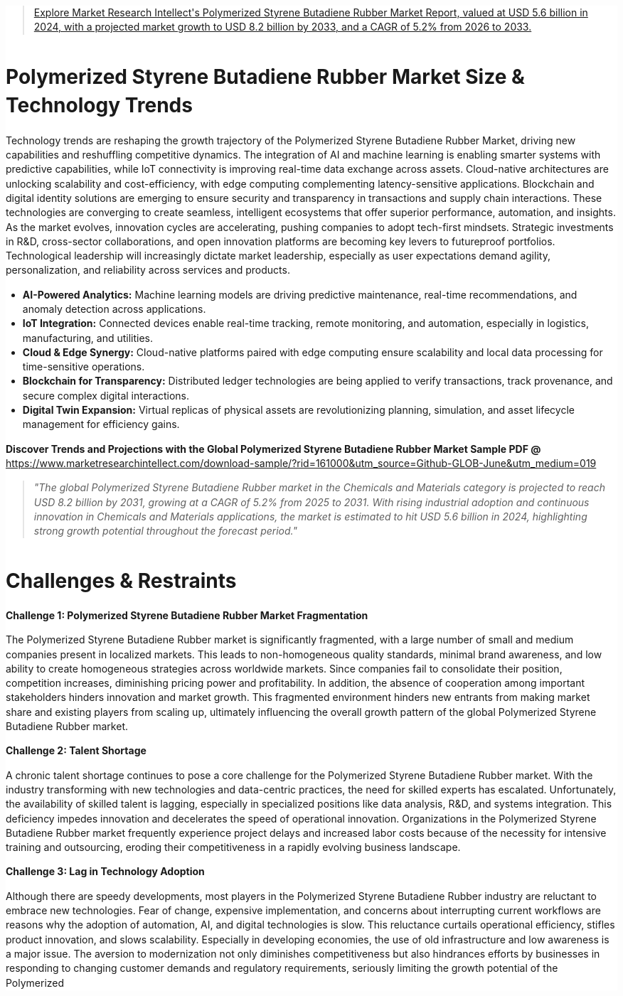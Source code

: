 <blockquote class="w-auto"><p><a href="https://www.marketresearchintellect.com/download-sample/?rid=161000&amp;utm_source=Github-GLOB-June&amp;utm_medium=019">Explore Market Research Intellect's Polymerized Styrene Butadiene Rubber Market Report, valued at USD 5.6 billion in 2024, with a projected market growth to USD 8.2 billion by 2033, and a CAGR of 5.2% from 2026 to 2033.</a></p></blockquote><p><h1>Polymerized Styrene Butadiene Rubber Market Size & Technology Trends</h1><p>Technology trends are reshaping the growth trajectory of the Polymerized Styrene Butadiene Rubber Market, driving new capabilities and reshuffling competitive dynamics. The integration of AI and machine learning is enabling smarter systems with predictive capabilities, while IoT connectivity is improving real-time data exchange across assets. Cloud-native architectures are unlocking scalability and cost-efficiency, with edge computing complementing latency-sensitive applications. Blockchain and digital identity solutions are emerging to ensure security and transparency in transactions and supply chain interactions. These technologies are converging to create seamless, intelligent ecosystems that offer superior performance, automation, and insights. As the market evolves, innovation cycles are accelerating, pushing companies to adopt tech-first mindsets. Strategic investments in R&D, cross-sector collaborations, and open innovation platforms are becoming key levers to futureproof portfolios. Technological leadership will increasingly dictate market leadership, especially as user expectations demand agility, personalization, and reliability across services and products.</p><ul><li><strong>AI-Powered Analytics:</strong> Machine learning models are driving predictive maintenance, real-time recommendations, and anomaly detection across applications.</li><li><strong>IoT Integration:</strong> Connected devices enable real-time tracking, remote monitoring, and automation, especially in logistics, manufacturing, and utilities.</li><li><strong>Cloud & Edge Synergy:</strong> Cloud-native platforms paired with edge computing ensure scalability and local data processing for time-sensitive operations.</li><li><strong>Blockchain for Transparency:</strong> Distributed ledger technologies are being applied to verify transactions, track provenance, and secure complex digital interactions.</li><li><strong>Digital Twin Expansion:</strong> Virtual replicas of physical assets are revolutionizing planning, simulation, and asset lifecycle management for efficiency gains.</li></ul></p><p><strong>Discover Trends and Projections with the Global Polymerized Styrene Butadiene Rubber Market Sample PDF @ </strong><a href="https://www.marketresearchintellect.com/download-sample/?rid=161000&amp;utm_source=Github-GLOB-June&amp;utm_medium=019">https://www.marketresearchintellect.com/download-sample/?rid=161000&amp;utm_source=Github-GLOB-June&amp;utm_medium=019</a></p><blockquote><p><em>"The global Polymerized Styrene Butadiene Rubber market in the Chemicals and Materials category is projected to reach USD 8.2 billion by 2031, growing at a CAGR of 5.2% from 2025 to 2031. With rising industrial adoption and continuous innovation in Chemicals and Materials applications, the market is estimated to hit USD 5.6 billion in 2024, highlighting strong growth potential throughout the forecast period."</em></p></blockquote><h1>Challenges &amp; Restraints</h1><p><strong>Challenge 1: Polymerized Styrene Butadiene Rubber Market Fragmentation</strong></p><p>The Polymerized Styrene Butadiene Rubber market is significantly fragmented, with a large number of small and medium companies present in localized markets. This leads to non-homogeneous quality standards, minimal brand awareness, and low ability to create homogeneous strategies across worldwide markets. Since companies fail to consolidate their position, competition increases, diminishing pricing power and profitability. In addition, the absence of cooperation among important stakeholders hinders innovation and market growth. This fragmented environment hinders new entrants from making market share and existing players from scaling up, ultimately influencing the overall growth pattern of the global Polymerized Styrene Butadiene Rubber market.</p><p><strong>Challenge 2: Talent Shortage</strong></p><p>A chronic talent shortage continues to pose a core challenge for the Polymerized Styrene Butadiene Rubber market. With the industry transforming with new technologies and data-centric practices, the need for skilled experts has escalated. Unfortunately, the availability of skilled talent is lagging, especially in specialized positions like data analysis, R&amp;D, and systems integration. This deficiency impedes innovation and decelerates the speed of operational innovation. Organizations in the Polymerized Styrene Butadiene Rubber market frequently experience project delays and increased labor costs because of the necessity for intensive training and outsourcing, eroding their competitiveness in a rapidly evolving business landscape.</p><p><strong>Challenge 3: Lag in Technology Adoption</strong></p><p>Although there are speedy developments, most players in the Polymerized Styrene Butadiene Rubber industry are reluctant to embrace new technologies. Fear of change, expensive implementation, and concerns about interrupting current workflows are reasons why the adoption of automation, AI, and digital technologies is slow. This reluctance curtails operational efficiency, stifles product innovation, and slows scalability. Especially in developing economies, the use of old infrastructure and low awareness is a major issue. The aversion to modernization not only diminishes competitiveness but also hindrances efforts by businesses in responding to changing customer demands and regulatory requirements, seriously limiting the growth potential of the Polymerized